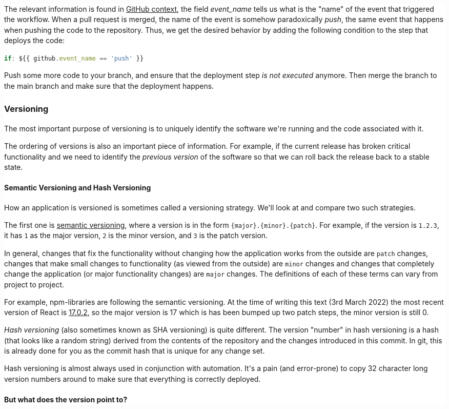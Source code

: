 The relevant information is found in [GitHub context](https://docs.github.com/en/actions/learn-github-actions/contexts#github-context), the field <i>event_name</i> tells us what is the "name" of the event that triggered the workflow. When a pull request is merged, the name of the event is somehow paradoxically <i>push</i>, the same event that happens when pushing the code to the repository. Thus, we get the desired behavior by adding the following condition to the step that deploys the code:

```js
if: ${{ github.event_name == 'push' }}
```

Push some more code to your branch, and ensure that the deployment step <i>is not executed</i> anymore. Then merge the branch to the main branch and make sure that the deployment happens.

</div>

<div class="content">

### Versioning

The most important purpose of versioning is to uniquely identify the software we're running and the code associated with it. 

The ordering of versions is also an important piece of information. For example, if the current release has broken critical functionality and we need to identify the <i>previous version</i> of the software so that we can roll back the release back to a stable state.

#### Semantic Versioning and Hash Versioning

How an application is versioned is sometimes called a versioning strategy. We'll look at and compare two such strategies.

The first one is [semantic versioning](https://semver.org/), where a version is in the form <code>{major}.{minor}.{patch}</code>. For example, if the version is <code>1.2.3</code>, it has <code>1</code> as the major version, <code>2</code> is the minor version, and <code>3</code> is the patch version.

In general, changes that fix the functionality without changing how the application works from the outside are <code>patch</code> changes, changes that make small changes to functionality (as viewed from the outside) are <code>minor</code> changes and changes that completely change the application (or major functionality changes) are <code>major</code> changes. The definitions of each of these terms can vary from project to project. 

For example, npm-libraries are following the semantic versioning. At the time of writing this text (3rd March 2022) the most recent version of React is [17.0.2](https://reactjs.org/versions/), so the major version is 17 which is has been bumped up two patch steps, the minor version is still 0.

<i>Hash versioning</i> (also sometimes known as SHA versioning) is quite different. The version "number" in hash versioning is a hash (that looks like a random string) derived from the contents of the repository and the changes introduced in this commit. In git, this is already done for you as the commit hash that is unique for any change set.

Hash versioning is almost always used in conjunction with automation. It's a pain (and error-prone) to copy 32 character long version numbers around to make sure that everything is correctly deployed.

#### But what does the version point to?
